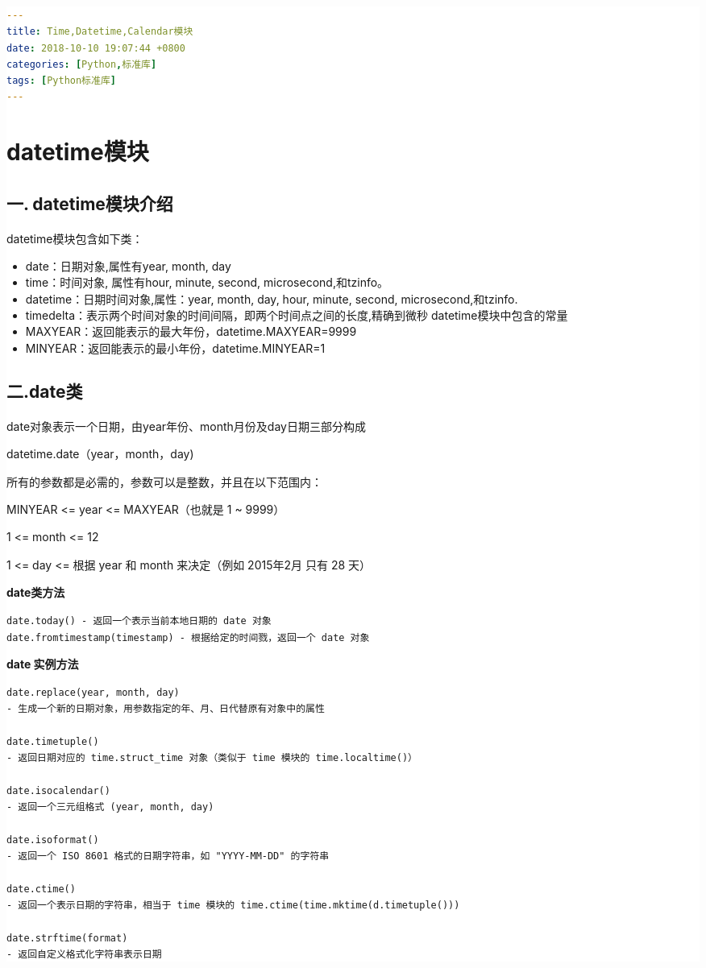 ```yaml
---
title: Time,Datetime,Calendar模块
date: 2018-10-10 19:07:44 +0800
categories: [Python,标准库]
tags: [Python标准库]
---
```

# datetime模块

## 一. datetime模块介绍

datetime模块包含如下类：

- date：日期对象,属性有year, month, day
- time：时间对象, 属性有hour, minute, second, microsecond,和tzinfo。
- datetime：日期时间对象,属性：year, month, day, hour, minute, second, microsecond,和tzinfo.
- timedelta：表示两个时间对象的时间间隔，即两个时间点之间的长度,精确到微秒
    datetime模块中包含的常量
- MAXYEAR：返回能表示的最大年份，datetime.MAXYEAR=9999
- MINYEAR：返回能表示的最小年份，datetime.MINYEAR=1

## 二.date类

date对象表示一个日期，由year年份、month月份及day日期三部分构成

datetime.date（year，month，day)

所有的参数都是必需的，参数可以是整数，并且在以下范围内：

MINYEAR <= year <= MAXYEAR（也就是 1 ~ 9999）

1 <= month <= 12

1 <= day <= 根据 year 和 month 来决定（例如 2015年2月 只有 28 天）

**date类方法**

```
date.today() - 返回一个表示当前本地日期的 date 对象
date.fromtimestamp(timestamp) - 根据给定的时间戮，返回一个 date 对象
```

**date 实例方法**

```
date.replace(year, month, day)
- 生成一个新的日期对象，用参数指定的年、月、日代替原有对象中的属性

date.timetuple()
- 返回日期对应的 time.struct_time 对象（类似于 time 模块的 time.localtime()）

date.isocalendar()
- 返回一个三元组格式 (year, month, day)

date.isoformat()
- 返回一个 ISO 8601 格式的日期字符串，如 "YYYY-MM-DD" 的字符串

date.ctime()
- 返回一个表示日期的字符串，相当于 time 模块的 time.ctime(time.mktime(d.timetuple()))

date.strftime(format)
- 返回自定义格式化字符串表示日期
```
